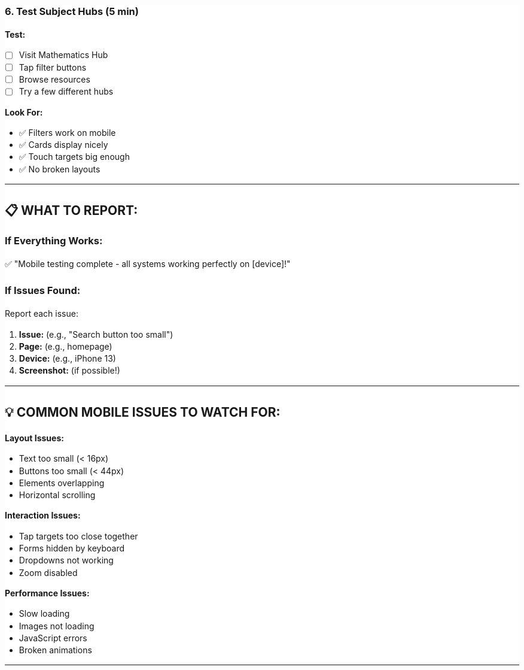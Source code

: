 
### **6. Test Subject Hubs (5 min)**

**Test:**
- [ ] Visit Mathematics Hub
- [ ] Tap filter buttons
- [ ] Browse resources
- [ ] Try a few different hubs

**Look For:**
- ✅ Filters work on mobile
- ✅ Cards display nicely
- ✅ Touch targets big enough
- ✅ No broken layouts

---

## 📋 **WHAT TO REPORT:**

### **If Everything Works:**
✅ "Mobile testing complete - all systems working perfectly on [device]!"

### **If Issues Found:**
Report each issue:
1. **Issue:** (e.g., "Search button too small")
2. **Page:** (e.g., homepage)
3. **Device:** (e.g., iPhone 13)
4. **Screenshot:** (if possible!)

---

## 💡 **COMMON MOBILE ISSUES TO WATCH FOR:**

**Layout Issues:**
- Text too small (< 16px)
- Buttons too small (< 44px)
- Elements overlapping
- Horizontal scrolling

**Interaction Issues:**
- Tap targets too close together
- Forms hidden by keyboard
- Dropdowns not working
- Zoom disabled

**Performance Issues:**
- Slow loading
- Images not loading
- JavaScript errors
- Broken animations

---
